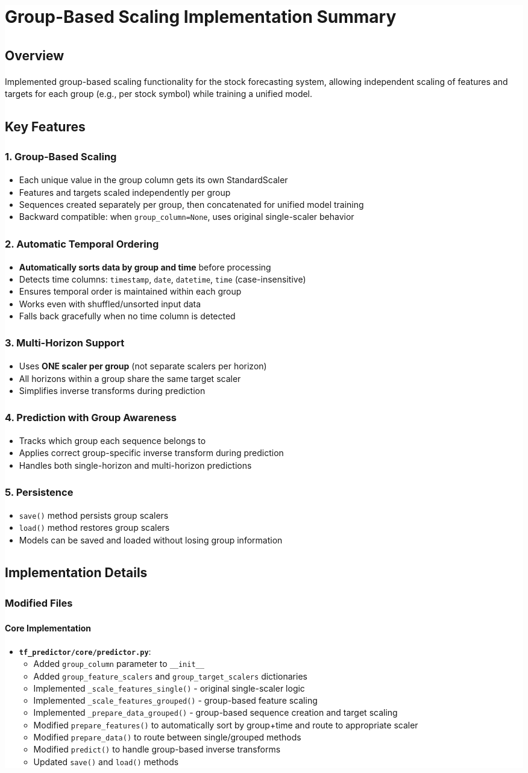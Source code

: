 # Group-Based Scaling Implementation Summary

## Overview
Implemented group-based scaling functionality for the stock forecasting system, allowing independent scaling of features and targets for each group (e.g., per stock symbol) while training a unified model.

## Key Features

### 1. **Group-Based Scaling**
- Each unique value in the group column gets its own StandardScaler
- Features and targets scaled independently per group
- Sequences created separately per group, then concatenated for unified model training
- Backward compatible: when `group_column=None`, uses original single-scaler behavior

### 2. **Automatic Temporal Ordering**
- **Automatically sorts data by group and time** before processing
- Detects time columns: `timestamp`, `date`, `datetime`, `time` (case-insensitive)
- Ensures temporal order is maintained within each group
- Works even with shuffled/unsorted input data
- Falls back gracefully when no time column is detected

### 3. **Multi-Horizon Support**
- Uses **ONE scaler per group** (not separate scalers per horizon)
- All horizons within a group share the same target scaler
- Simplifies inverse transforms during prediction

### 4. **Prediction with Group Awareness**
- Tracks which group each sequence belongs to
- Applies correct group-specific inverse transform during prediction
- Handles both single-horizon and multi-horizon predictions

### 5. **Persistence**
- `save()` method persists group scalers
- `load()` method restores group scalers
- Models can be saved and loaded without losing group information

## Implementation Details

### Modified Files

#### **Core Implementation**
- **`tf_predictor/core/predictor.py`**:
  - Added `group_column` parameter to `__init__`
  - Added `group_feature_scalers` and `group_target_scalers` dictionaries
  - Implemented `_scale_features_single()` - original single-scaler logic
  - Implemented `_scale_features_grouped()` - group-based feature scaling
  - Implemented `_prepare_data_grouped()` - group-based sequence creation and target scaling
  - Modified `prepare_features()` to automatically sort by group+time and route to appropriate scaler
  - Modified `prepare_data()` to route between single/grouped methods
  - Modified `predict()` to handle group-based inverse transforms
  - Updated `save()` and `load()` methods
